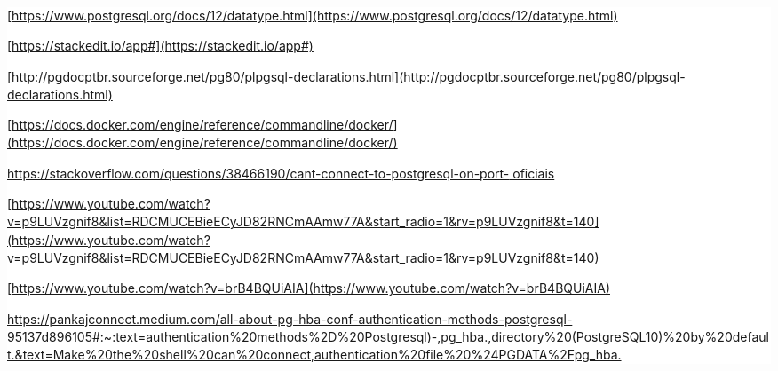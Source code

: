 
[https://www.postgresql.org/docs/12/datatype.html](https://www.postgresql.org/docs/12/datatype.html)

  

[https://stackedit.io/app#](https://stackedit.io/app#)

  

[http://pgdocptbr.sourceforge.net/pg80/plpgsql-declarations.html](http://pgdocptbr.sourceforge.net/pg80/plpgsql-declarations.html)

  

[https://docs.docker.com/engine/reference/commandline/docker/](https://docs.docker.com/engine/reference/commandline/docker/)

  

[https://stackoverflow.com/questions/38466190/cant-connect-to-postgresql-on-port- oficiais](https://stackoverflow.com/questions/38466190/cant-connect-to-postgresql-on-port-)

  

[https://www.youtube.com/watch?v=p9LUVzgnif8&list=RDCMUCEBieECyJD82RNCmAAmw77A&start_radio=1&rv=p9LUVzgnif8&t=140](https://www.youtube.com/watch?v=p9LUVzgnif8&list=RDCMUCEBieECyJD82RNCmAAmw77A&start_radio=1&rv=p9LUVzgnif8&t=140)

  

[https://www.youtube.com/watch?v=brB4BQUiAIA](https://www.youtube.com/watch?v=brB4BQUiAIA)

  

[https://pankajconnect.medium.com/all-about-pg-hba-conf-authentication-methods-postgresql-95137d896105#:~:text=authentication%20methods%2D%20Postgresql)-,pg_hba.,directory%20(PostgreSQL10)%20by%20default.&text=Make%20the%20shell%20can%20connect,authentication%20file%20%24PGDATA%2Fpg_hba.](https://pankajconnect.medium.com/all-about-pg-hba-conf-authentication-methods-postgresql-95137d896105#:~:text=authentication%20methods%2D%20Postgresql)


   
